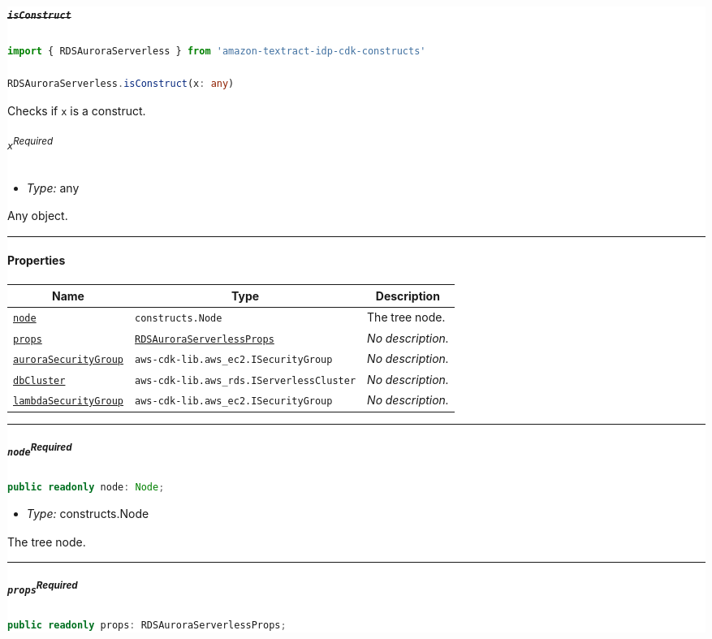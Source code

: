 
##### ~~`isConstruct`~~ <a name="isConstruct" id="amazon-textract-idp-cdk-constructs.RDSAuroraServerless.isConstruct"></a>

```typescript
import { RDSAuroraServerless } from 'amazon-textract-idp-cdk-constructs'

RDSAuroraServerless.isConstruct(x: any)
```

Checks if `x` is a construct.

###### `x`<sup>Required</sup> <a name="x" id="amazon-textract-idp-cdk-constructs.RDSAuroraServerless.isConstruct.parameter.x"></a>

- *Type:* any

Any object.

---

#### Properties <a name="Properties" id="Properties"></a>

| **Name** | **Type** | **Description** |
| --- | --- | --- |
| <code><a href="#amazon-textract-idp-cdk-constructs.RDSAuroraServerless.property.node">node</a></code> | <code>constructs.Node</code> | The tree node. |
| <code><a href="#amazon-textract-idp-cdk-constructs.RDSAuroraServerless.property.props">props</a></code> | <code><a href="#amazon-textract-idp-cdk-constructs.RDSAuroraServerlessProps">RDSAuroraServerlessProps</a></code> | *No description.* |
| <code><a href="#amazon-textract-idp-cdk-constructs.RDSAuroraServerless.property.auroraSecurityGroup">auroraSecurityGroup</a></code> | <code>aws-cdk-lib.aws_ec2.ISecurityGroup</code> | *No description.* |
| <code><a href="#amazon-textract-idp-cdk-constructs.RDSAuroraServerless.property.dbCluster">dbCluster</a></code> | <code>aws-cdk-lib.aws_rds.IServerlessCluster</code> | *No description.* |
| <code><a href="#amazon-textract-idp-cdk-constructs.RDSAuroraServerless.property.lambdaSecurityGroup">lambdaSecurityGroup</a></code> | <code>aws-cdk-lib.aws_ec2.ISecurityGroup</code> | *No description.* |

---

##### `node`<sup>Required</sup> <a name="node" id="amazon-textract-idp-cdk-constructs.RDSAuroraServerless.property.node"></a>

```typescript
public readonly node: Node;
```

- *Type:* constructs.Node

The tree node.

---

##### `props`<sup>Required</sup> <a name="props" id="amazon-textract-idp-cdk-constructs.RDSAuroraServerless.property.props"></a>

```typescript
public readonly props: RDSAuroraServerlessProps;
```
